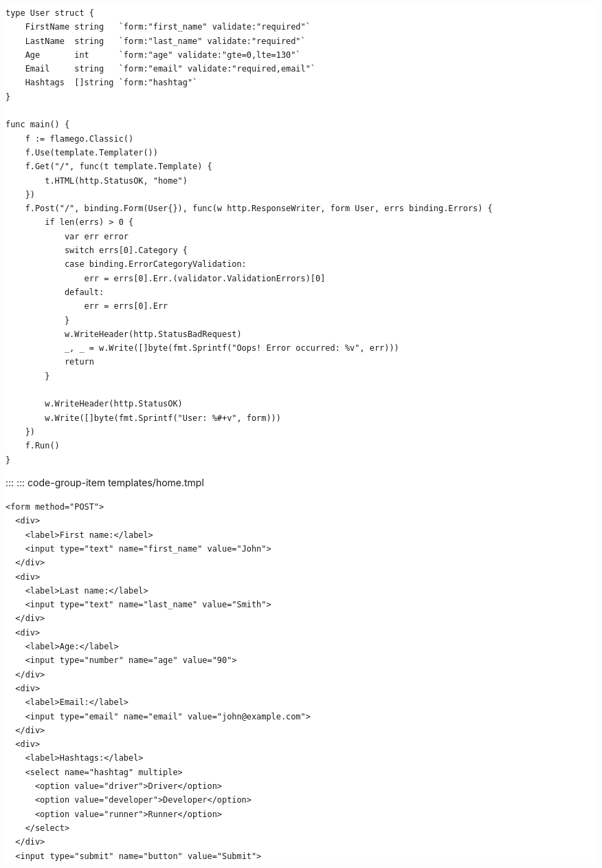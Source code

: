 ```go:no-line-numbers
type User struct {
	FirstName string   `form:"first_name" validate:"required"`
	LastName  string   `form:"last_name" validate:"required"`
	Age       int      `form:"age" validate:"gte=0,lte=130"`
	Email     string   `form:"email" validate:"required,email"`
	Hashtags  []string `form:"hashtag"`
}

func main() {
	f := flamego.Classic()
	f.Use(template.Templater())
	f.Get("/", func(t template.Template) {
		t.HTML(http.StatusOK, "home")
	})
	f.Post("/", binding.Form(User{}), func(w http.ResponseWriter, form User, errs binding.Errors) {
		if len(errs) > 0 {
			var err error
			switch errs[0].Category {
			case binding.ErrorCategoryValidation:
				err = errs[0].Err.(validator.ValidationErrors)[0]
			default:
				err = errs[0].Err
			}
			w.WriteHeader(http.StatusBadRequest)
			_, _ = w.Write([]byte(fmt.Sprintf("Oops! Error occurred: %v", err)))
			return
		}

		w.WriteHeader(http.StatusOK)
		w.Write([]byte(fmt.Sprintf("User: %#+v", form)))
	})
	f.Run()
}
```
:::
::: code-group-item templates/home.tmpl
```html:no-line-numbers
<form method="POST">
  <div>
    <label>First name:</label>
    <input type="text" name="first_name" value="John">
  </div>
  <div>
    <label>Last name:</label>
    <input type="text" name="last_name" value="Smith">
  </div>
  <div>
    <label>Age:</label>
    <input type="number" name="age" value="90">
  </div>
  <div>
    <label>Email:</label>
    <input type="email" name="email" value="john@example.com">
  </div>
  <div>
    <label>Hashtags:</label>
    <select name="hashtag" multiple>
      <option value="driver">Driver</option>
      <option value="developer">Developer</option>
      <option value="runner">Runner</option>
    </select>
  </div>
  <input type="submit" name="button" value="Submit">
```